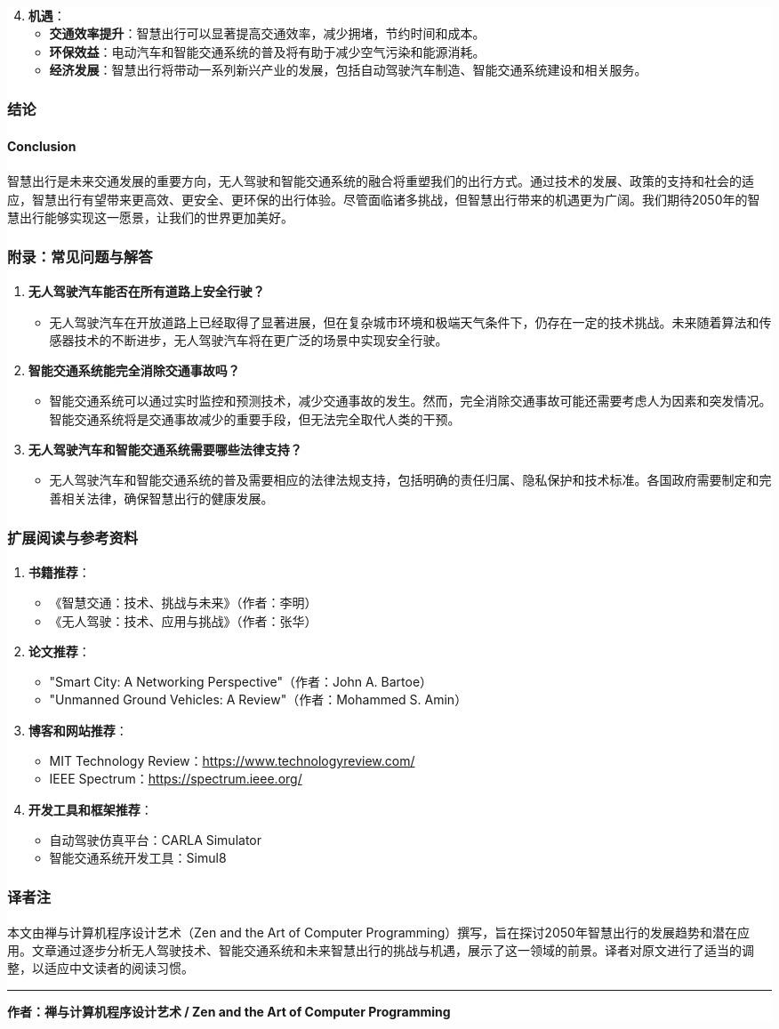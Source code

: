 4. **机遇**：
   - **交通效率提升**：智慧出行可以显著提高交通效率，减少拥堵，节约时间和成本。
   - **环保效益**：电动汽车和智能交通系统的普及将有助于减少空气污染和能源消耗。
   - **经济发展**：智慧出行将带动一系列新兴产业的发展，包括自动驾驶汽车制造、智能交通系统建设和相关服务。

### 结论

#### Conclusion

智慧出行是未来交通发展的重要方向，无人驾驶和智能交通系统的融合将重塑我们的出行方式。通过技术的发展、政策的支持和社会的适应，智慧出行有望带来更高效、更安全、更环保的出行体验。尽管面临诸多挑战，但智慧出行带来的机遇更为广阔。我们期待2050年的智慧出行能够实现这一愿景，让我们的世界更加美好。

### 附录：常见问题与解答

1. **无人驾驶汽车能否在所有道路上安全行驶？**
   - 无人驾驶汽车在开放道路上已经取得了显著进展，但在复杂城市环境和极端天气条件下，仍存在一定的技术挑战。未来随着算法和传感器技术的不断进步，无人驾驶汽车将在更广泛的场景中实现安全行驶。

2. **智能交通系统能完全消除交通事故吗？**
   - 智能交通系统可以通过实时监控和预测技术，减少交通事故的发生。然而，完全消除交通事故可能还需要考虑人为因素和突发情况。智能交通系统将是交通事故减少的重要手段，但无法完全取代人类的干预。

3. **无人驾驶汽车和智能交通系统需要哪些法律支持？**
   - 无人驾驶汽车和智能交通系统的普及需要相应的法律法规支持，包括明确的责任归属、隐私保护和技术标准。各国政府需要制定和完善相关法律，确保智慧出行的健康发展。

### 扩展阅读与参考资料

1. **书籍推荐**：
   - 《智慧交通：技术、挑战与未来》（作者：李明）
   - 《无人驾驶：技术、应用与挑战》（作者：张华）

2. **论文推荐**：
   - "Smart City: A Networking Perspective"（作者：John A. Bartoe）
   - "Unmanned Ground Vehicles: A Review"（作者：Mohammed S. Amin）

3. **博客和网站推荐**：
   - MIT Technology Review：https://www.technologyreview.com/
   - IEEE Spectrum：https://spectrum.ieee.org/

4. **开发工具和框架推荐**：
   - 自动驾驶仿真平台：CARLA Simulator
   - 智能交通系统开发工具：Simul8

### 译者注

本文由禅与计算机程序设计艺术（Zen and the Art of Computer Programming）撰写，旨在探讨2050年智慧出行的发展趋势和潜在应用。文章通过逐步分析无人驾驶技术、智能交通系统和未来智慧出行的挑战与机遇，展示了这一领域的前景。译者对原文进行了适当的调整，以适应中文读者的阅读习惯。

---

**作者：禅与计算机程序设计艺术 / Zen and the Art of Computer Programming**


